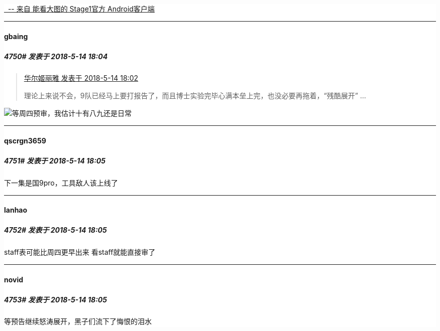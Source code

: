 [  -- 来自 能看大图的 Stage1官方 Android客户端](https://www.coolapk.com/apk/140634)







-----

####  gbaing  
##### 4750#       发表于 2018-5-14 18:04



<blockquote><a href="httphttps://bbs.saraba1st.com/2b/forum.php?mod=redirect&amp;goto=findpost&amp;pid=39594481&amp;ptid=1651982" target="_blank">华尔姬丽雅 发表于 2018-5-14 18:02</a>

理论上来说不会，9队已经马上要打报告了，而且博士实验完毕心满本垒上完，也没必要再拖着，“残酷展开” ...</blockquote>
<img src="https://static.saraba1st.com/image/smiley/face2017/067.png" referrerpolicy="no-referrer">等周四预审，我估计十有八九还是日常







-----

####  qscrgn3659  
##### 4751#       发表于 2018-5-14 18:05




下一集是国9pro，工具敌人该上线了







-----

####  lanhao  
##### 4752#       发表于 2018-5-14 18:05




staff表可能比周四更早出来 看staff就能直接审了







-----

####  novid  
##### 4753#       发表于 2018-5-14 18:05




等预告继续怒涛展开，黑子们流下了悔恨的泪水
